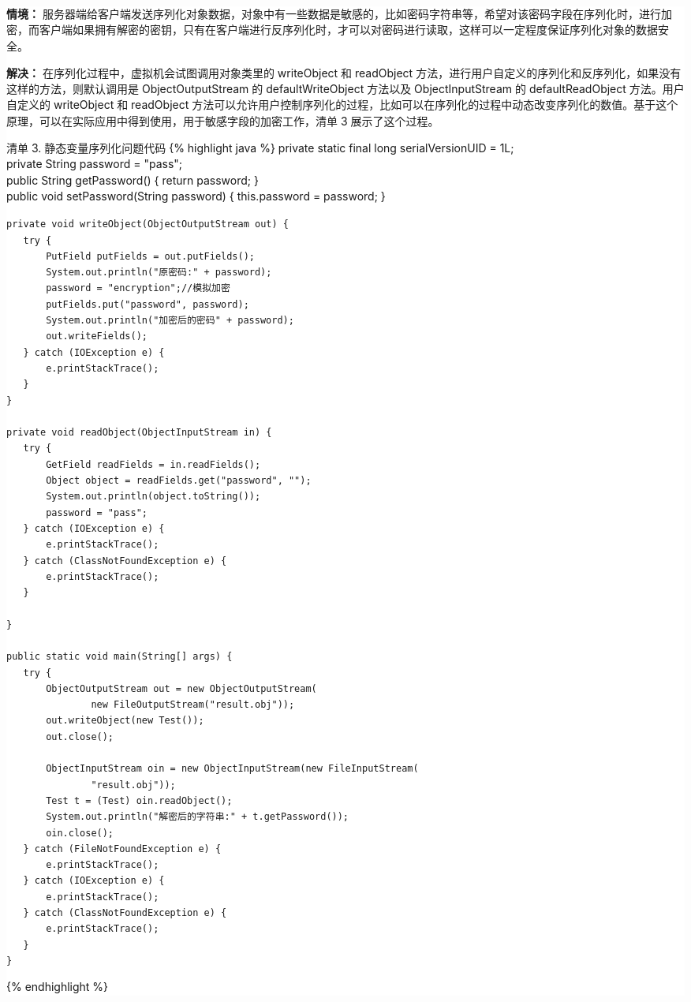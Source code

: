 **情境：** 服务器端给客户端发送序列化对象数据，对象中有一些数据是敏感的，比如密码字符串等，希望对该密码字段在序列化时，进行加密，而客户端如果拥有解密的密钥，只有在客户端进行反序列化时，才可以对密码进行读取，这样可以一定程度保证序列化对象的数据安全。

**解决：** 在序列化过程中，虚拟机会试图调用对象类里的 writeObject 和 readObject 方法，进行用户自定义的序列化和反序列化，如果没有这样的方法，则默认调用是 ObjectOutputStream 的 defaultWriteObject 方法以及 ObjectInputStream 的 defaultReadObject 方法。用户自定义的 writeObject 和 readObject 方法可以允许用户控制序列化的过程，比如可以在序列化的过程中动态改变序列化的数值。基于这个原理，可以在实际应用中得到使用，用于敏感字段的加密工作，清单 3 展示了这个过程。

清单 3. 静态变量序列化问题代码
{% highlight java %}
    private static final long serialVersionUID = 1L;    
    private String password = "pass";    
    public String getPassword() {
          return password;
    }    
    public void setPassword(String password) {
       this.password = password;
    }
    
    private void writeObject(ObjectOutputStream out) {
       try {
           PutField putFields = out.putFields();
           System.out.println("原密码:" + password);
           password = "encryption";//模拟加密
           putFields.put("password", password);
           System.out.println("加密后的密码" + password);
           out.writeFields();
       } catch (IOException e) {
           e.printStackTrace();
       }
    }
    
    private void readObject(ObjectInputStream in) {
       try {
           GetField readFields = in.readFields();
           Object object = readFields.get("password", "");
           System.out.println(object.toString());
           password = "pass";
       } catch (IOException e) {
           e.printStackTrace();
       } catch (ClassNotFoundException e) {
           e.printStackTrace();
       }
    
    }
    
    public static void main(String[] args) {
       try {
           ObjectOutputStream out = new ObjectOutputStream(
                   new FileOutputStream("result.obj"));
           out.writeObject(new Test());
           out.close();
    
           ObjectInputStream oin = new ObjectInputStream(new FileInputStream(
                   "result.obj"));
           Test t = (Test) oin.readObject();
           System.out.println("解密后的字符串:" + t.getPassword());
           oin.close();
       } catch (FileNotFoundException e) {
           e.printStackTrace();
       } catch (IOException e) {
           e.printStackTrace();
       } catch (ClassNotFoundException e) {
           e.printStackTrace();
       }
    }
{% endhighlight %}